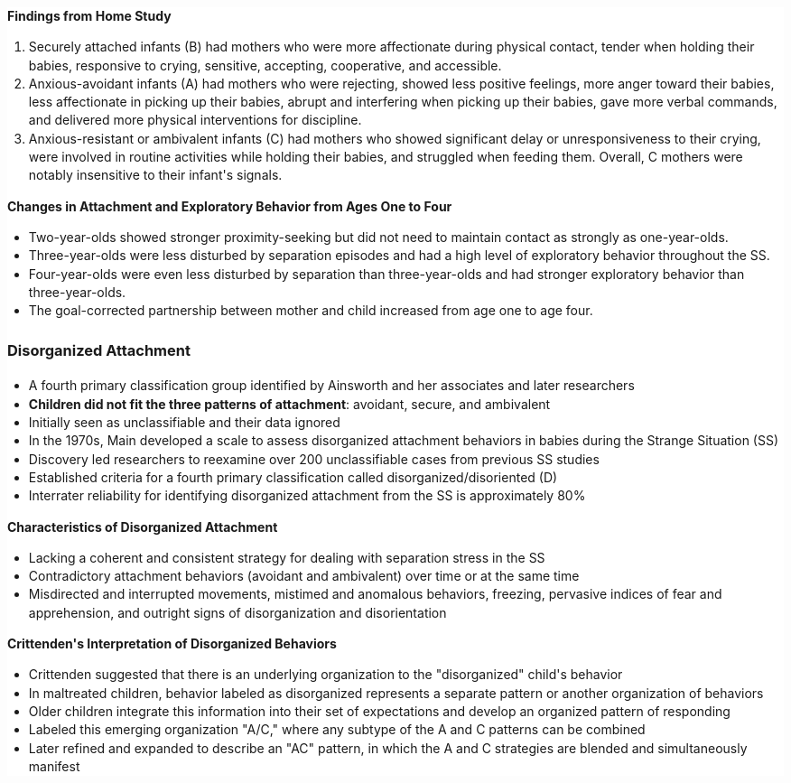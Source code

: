 **Findings from Home Study**

1. Securely attached infants (B) had mothers who were more affectionate during physical contact, tender when holding their babies, responsive to crying, sensitive, accepting, cooperative, and accessible.
2. Anxious-avoidant infants (A) had mothers who were rejecting, showed less positive feelings, more anger toward their babies, less affectionate in picking up their babies, abrupt and interfering when picking up their babies, gave more verbal commands, and delivered more physical interventions for discipline.
3. Anxious-resistant or ambivalent infants (C) had mothers who showed significant delay or unresponsiveness to their crying, were involved in routine activities while holding their babies, and struggled when feeding them. Overall, C mothers were notably insensitive to their infant's signals.

**Changes in Attachment and Exploratory Behavior from Ages One to Four**

* Two-year-olds showed stronger proximity-seeking but did not need to maintain contact as strongly as one-year-olds.
* Three-year-olds were less disturbed by separation episodes and had a high level of exploratory behavior throughout the SS.
* Four-year-olds were even less disturbed by separation than three-year-olds and had stronger exploratory behavior than three-year-olds.
* The goal-corrected partnership between mother and child increased from age one to age four.

### Disorganized Attachment

- A fourth primary classification group identified by Ainsworth and her associates and later researchers
- **Children did not fit the three patterns of attachment**: avoidant, secure, and ambivalent
- Initially seen as unclassifiable and their data ignored
- In the 1970s, Main developed a scale to assess disorganized attachment behaviors in babies during the Strange Situation (SS)
- Discovery led researchers to reexamine over 200 unclassifiable cases from previous SS studies
- Established criteria for a fourth primary classification called disorganized/disoriented (D)
- Interrater reliability for identifying disorganized attachment from the SS is approximately 80%

**Characteristics of Disorganized Attachment**

- Lacking a coherent and consistent strategy for dealing with separation stress in the SS
- Contradictory attachment behaviors (avoidant and ambivalent) over time or at the same time
- Misdirected and interrupted movements, mistimed and anomalous behaviors, freezing, pervasive indices of fear and apprehension, and outright signs of disorganization and disorientation

**Crittenden's Interpretation of Disorganized Behaviors**

- Crittenden suggested that there is an underlying organization to the "disorganized" child's behavior
- In maltreated children, behavior labeled as disorganized represents a separate pattern or another organization of behaviors
- Older children integrate this information into their set of expectations and develop an organized pattern of responding
- Labeled this emerging organization "A/C," where any subtype of the A and C patterns can be combined
- Later refined and expanded to describe an "AC" pattern, in which the A and C strategies are blended and simultaneously manifest
